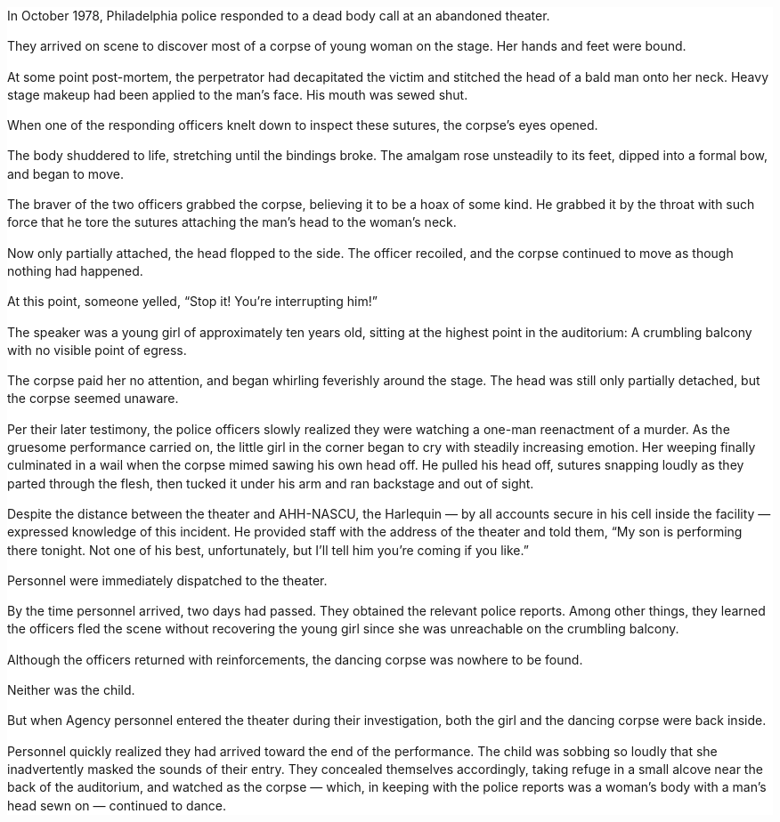 In October 1978, Philadelphia police responded to a dead body call at an abandoned theater.

They arrived on scene to discover most of a corpse of young woman on the stage. Her hands and feet were bound.

At some point post-mortem, the perpetrator had decapitated the victim and stitched the head of a bald man onto her neck. Heavy stage makeup had been applied to the man’s face. His mouth was sewed shut. 

When one of the responding officers knelt down to inspect these sutures, the corpse’s eyes opened. 

The body shuddered to life, stretching until the bindings broke. The amalgam rose unsteadily to its feet, dipped into a formal bow, and began to move. 

The braver of the two officers grabbed the corpse, believing it to be a hoax of some kind. He grabbed it by the throat with such force that he tore the sutures attaching the man’s head to the woman’s neck.

Now only partially attached, the head flopped to the side. The officer recoiled, and the corpse continued to move as though nothing had happened.

At this point, someone yelled, “Stop it! You’re interrupting him!”

The speaker was a young girl of approximately ten years old, sitting at the highest point in the auditorium: A crumbling balcony with no visible point of egress.

The corpse paid her no attention, and began whirling feverishly around the stage. The head was still only partially detached, but the corpse seemed unaware. 

 Per their later testimony, the police officers slowly realized they were watching a one-man reenactment of a murder. As the gruesome performance carried on, the little girl in the corner began to cry with steadily increasing emotion. Her weeping finally culminated in a wail when the corpse mimed sawing his own head off. He pulled his head off, sutures snapping loudly as they parted through the flesh, then tucked it under his arm and ran backstage and out of sight. 

Despite the distance between the theater and AHH-NASCU, the Harlequin — by all accounts secure in his cell inside the facility —expressed knowledge of this incident. He provided staff with the address of the theater and told them, “My son is performing there tonight. Not one of his best, unfortunately, but I’ll tell him you’re coming if you like.”

Personnel were immediately dispatched to the theater.

By the time personnel arrived, two days had passed. They obtained the relevant police reports. Among other things, they learned the officers fled the scene without recovering the young girl since she was unreachable on the crumbling balcony.

Although the officers returned with reinforcements, the dancing corpse was nowhere to be found.

Neither was the child.

But when Agency personnel entered the theater during their investigation, both the girl and the dancing corpse were back inside.

Personnel quickly realized they had arrived toward the end of the performance. The child was sobbing so loudly that she inadvertently masked the sounds of their entry. They concealed themselves accordingly, taking refuge in a small alcove near the back of the auditorium, and watched as the corpse — which, in keeping with the police reports was a woman’s body with a man’s head sewn on — continued to dance.
